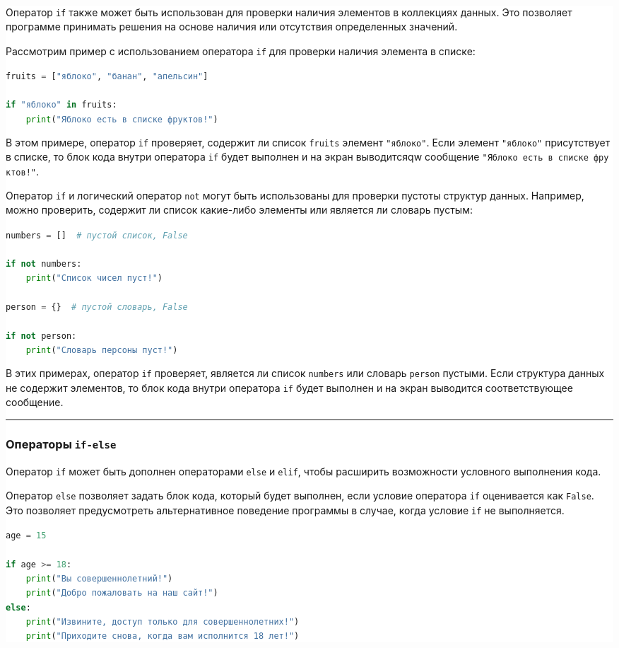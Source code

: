 Оператор `if` также может быть использован для проверки наличия элементов в коллекциях данных.
Это позволяет программе принимать решения на основе наличия или отсутствия определенных значений.

Рассмотрим пример с использованием оператора `if` для проверки наличия элемента в списке:

```python
fruits = ["яблоко", "банан", "апельсин"]

if "яблоко" in fruits:
    print("Яблоко есть в списке фруктов!")
```

В этом примере, оператор `if` проверяет, содержит ли список `fruits` элемент `"яблоко"`. Если элемент `"яблоко"`
присутствует в списке, то блок кода внутри оператора `if` будет выполнен и на экран выводитсяqw
сообщение `"Яблоко есть в списке фруктов!"`.

Оператор `if` и логический оператор `not` могут быть использованы для проверки пустоты структур данных.
Например, можно проверить, содержит ли список какие-либо элементы или является ли словарь пустым:

```python
numbers = []  # пустой список, False

if not numbers:
    print("Список чисел пуст!")

person = {}  # пустой словарь, False

if not person:
    print("Словарь персоны пуст!")
```

В этих примерах, оператор `if` проверяет, является ли список `numbers` или словарь `person` пустыми. Если структура
данных не содержит элементов, то блок кода внутри оператора `if` будет выполнен и на экран
выводится соответствующее сообщение.

---

### Операторы `if-else`

Оператор `if` может быть дополнен операторами `else` и `elif`, чтобы расширить возможности условного выполнения кода.

Оператор `else` позволяет задать блок кода, который будет выполнен, если условие оператора `if` оценивается как `False`.
Это позволяет предусмотреть альтернативное поведение программы в случае, когда условие `if` не выполняется.

```python
age = 15

if age >= 18:
    print("Вы совершеннолетний!")
    print("Добро пожаловать на наш сайт!")
else:
    print("Извините, доступ только для совершеннолетних!")
    print("Приходите снова, когда вам исполнится 18 лет!")
```
